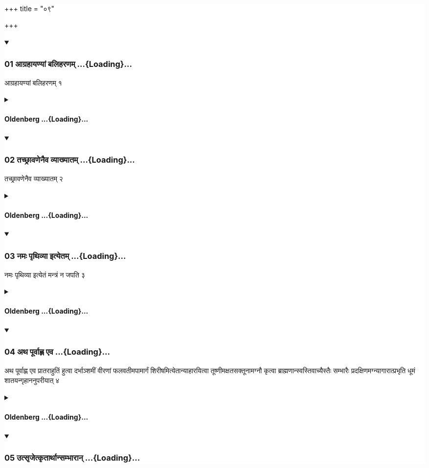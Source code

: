 +++
title = "०९"

+++

<div class="js_include" includetitle="true" newlevelforh1="3" unfilled url="/vedAH_sAma/kauthumam/sUtram/gobhila-gRhyam/vishvAsa-prastutiH/3/09/01_AgrahAyaNyAM_baliharaNam.md">
<details open><summary><h3>01 आग्रहायण्यां बलिहरणम् ...{Loading}...</h3></summary>

आग्रहायण्यां बलिहरणम् १
</details>
</div>
<div class="js_include collapsed" newlevelforh1="4" title="Oldenberg" unfilled url="/vedAH_sAma/kauthumam/sUtram/gobhila-gRhyam/oldenberg/3/09/01_AgrahAyaNyAM_baliharaNam.md">
<details><summary><h4>Oldenberg ...{Loading}...</h4></summary></details>
</div>
<div class="js_include" includetitle="true" newlevelforh1="3" unfilled url="/vedAH_sAma/kauthumam/sUtram/gobhila-gRhyam/vishvAsa-prastutiH/3/09/02_tachChrAvaNenaiva_vyAkhyAtam.md">
<details open><summary><h3>02 तच्छ्रावणेनैव व्याख्यातम् ...{Loading}...</h3></summary>

तच्छ्रावणेनैव व्याख्यातम् २
</details>
</div>
<div class="js_include collapsed" newlevelforh1="4" title="Oldenberg" unfilled url="/vedAH_sAma/kauthumam/sUtram/gobhila-gRhyam/oldenberg/3/09/02_tachChrAvaNenaiva_vyAkhyAtam.md">
<details><summary><h4>Oldenberg ...{Loading}...</h4></summary></details>
</div>
<div class="js_include" includetitle="true" newlevelforh1="3" unfilled url="/vedAH_sAma/kauthumam/sUtram/gobhila-gRhyam/vishvAsa-prastutiH/3/09/03_namaH_pRthivyA_ityetam.md">
<details open><summary><h3>03 नमः पृथिव्या इत्येतम् ...{Loading}...</h3></summary>

नमः पृथिव्या इत्येतं मन्त्रं न जपति ३
</details>
</div>
<div class="js_include collapsed" newlevelforh1="4" title="Oldenberg" unfilled url="/vedAH_sAma/kauthumam/sUtram/gobhila-gRhyam/oldenberg/3/09/03_namaH_pRthivyA_ityetam.md">
<details><summary><h4>Oldenberg ...{Loading}...</h4></summary></details>
</div>
<div class="js_include" includetitle="true" newlevelforh1="3" unfilled url="/vedAH_sAma/kauthumam/sUtram/gobhila-gRhyam/vishvAsa-prastutiH/3/09/04_atha_pUrvAhNa_eva.md">
<details open><summary><h3>04 अथ पूर्वाह्ण एव ...{Loading}...</h3></summary>

अथ पूर्वाह्ण एव प्रातराहुतिं हुत्वा दर्भाञ्शमीं वीरणां फलवतीमपामार्गं शिरीषमित्येतान्याहारयित्वा तूष्णीमक्षतसक्तूनामग्नौ कृत्वा ब्राह्मणान्स्वस्तिवाच्यैस्तैः सम्भारैः प्रदक्षिणमग्न्यागारात्प्रभृति धूमं शातयन्गृहाननुपरीयात् ४
</details>
</div>
<div class="js_include collapsed" newlevelforh1="4" title="Oldenberg" unfilled url="/vedAH_sAma/kauthumam/sUtram/gobhila-gRhyam/oldenberg/3/09/04_atha_pUrvAhNa_eva.md">
<details><summary><h4>Oldenberg ...{Loading}...</h4></summary></details>
</div>
<div class="js_include" includetitle="true" newlevelforh1="3" unfilled url="/vedAH_sAma/kauthumam/sUtram/gobhila-gRhyam/vishvAsa-prastutiH/3/09/05_utsRjetkRtArthAnsambhArAn.md">
<details open><summary><h3>05 उत्सृजेत्कृतार्थान्सम्भारान् ...{Loading}...</h3></summary>
